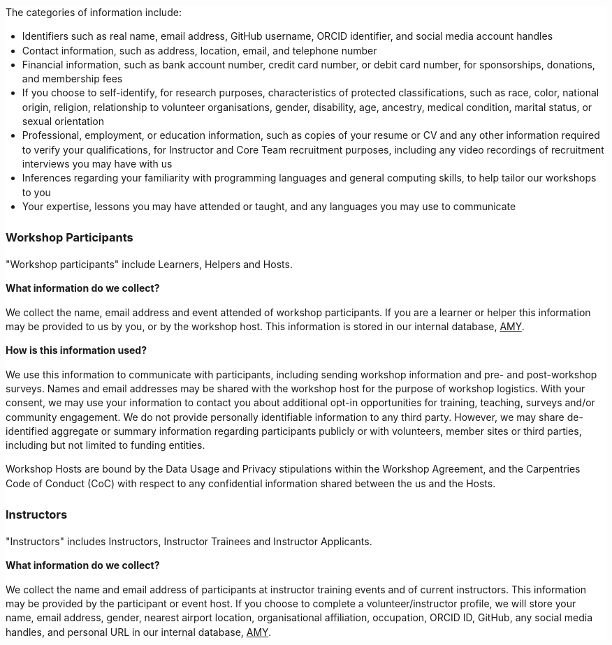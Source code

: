 The categories of information include:

* Identifiers such as real name, email address, GitHub username, ORCID identifier, 
  and social media account handles
* Contact information, such as address, location, email, and telephone number
* Financial information, such as bank account number, credit card number, or
  debit card number, for sponsorships, donations, and membership fees
* If you choose to self-identify, for research purposes, characteristics of
  protected classifications, such as race, color, national origin, religion,
  relationship to volunteer organisations, gender, disability, age, ancestry,
  medical condition, marital status, or sexual orientation
* Professional, employment, or education information, such as copies of your
  resume or CV and any other information required to verify your qualifications,
  for Instructor and Core Team recruitment purposes, including any video recordings
  of recruitment interviews you may have with us
* Inferences regarding your familiarity with programming languages and general
  computing skills, to help tailor our workshops to you
* Your expertise, lessons you may have attended or taught, and any languages you
  may use to communicate

### Workshop Participants

"Workshop participants" include Learners, Helpers and Hosts.

**What information do we collect?**

We collect the name, email address and event attended of workshop participants.
If you are a learner or helper this information may be provided to us by you,
or by the workshop host. This information is stored in our internal database, 
[AMY](https://carpentries.github.io/amy/users_guide/community_index/#user-profiles).

**How is this information used?**

We use this information to communicate with participants, including sending 
workshop information and pre- and post-workshop surveys. Names and email 
addresses may be shared with the workshop host for the purpose of workshop 
logistics. With your consent, we may use your information to 
contact you about additional opt-in opportunities for training, teaching, 
surveys and/or community engagement. We do not provide personally identifiable 
information to any third party. However, we may share de-identified aggregate 
or summary information regarding participants publicly or with volunteers, 
member sites or third parties, including but not limited to funding entities.

Workshop Hosts are bound by the Data Usage and Privacy stipulations within the 
Workshop Agreement, and the Carpentries Code of Conduct (CoC) with respect to any 
confidential information shared between the us and the Hosts.

### Instructors

"Instructors" includes Instructors, Instructor Trainees and Instructor Applicants.

**What information do we collect?**

We collect the name and email address of participants at instructor training 
events and of current instructors. This information may be provided by the 
participant or event host. If you choose to complete a volunteer/instructor 
profile, we will store your name, email address, gender, nearest airport 
location, organisational affiliation, occupation, ORCID ID, GitHub, any social 
media handles, and personal URL in our internal database, 
[AMY](https://carpentries.github.io/amy/users_guide/community_index/#user-profiles).

